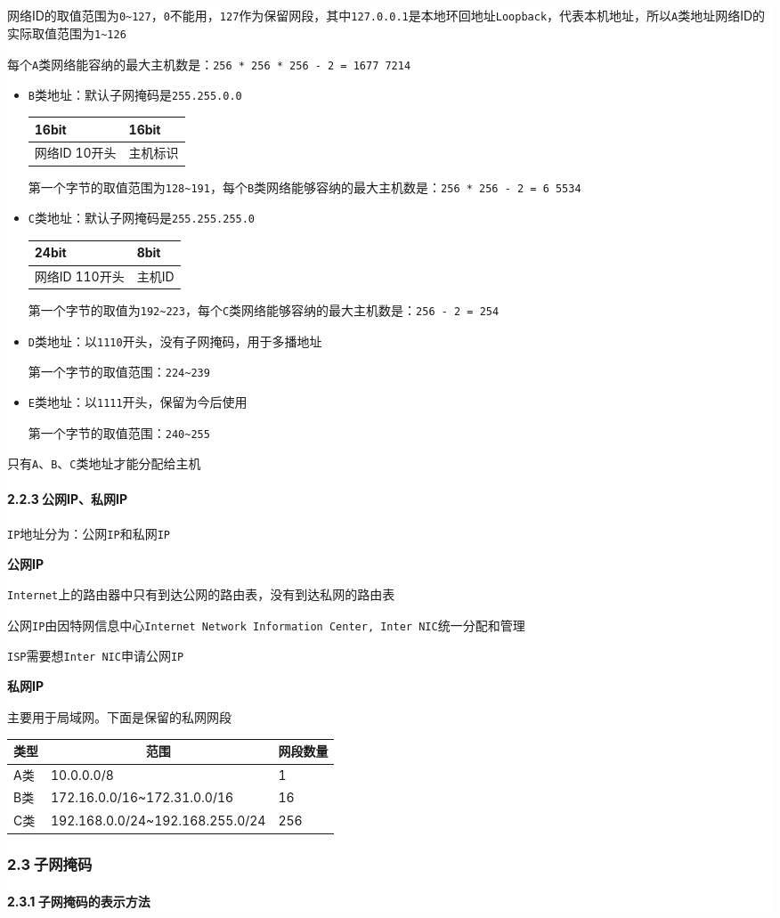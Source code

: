   网络ID的取值范围为`0~127`，`0`不能用，`127`作为保留网段，其中`127.0.0.1`是本地环回地址`Loopback`，代表本机地址，所以`A`类地址网络ID的实际取值范围为`1~126`

  每个`A`类网络能容纳的最大主机数是：`256 * 256 * 256 - 2 = 1677 7214`

- `B`类地址：默认子网掩码是`255.255.0.0`

  | 16bit         | 16bit    |
  | ------------- | -------- |
  | 网络ID 10开头 | 主机标识 |

  第一个字节的取值范围为`128~191`，每个`B`类网络能够容纳的最大主机数是：`256 * 256 - 2 = 6 5534`

- `C`类地址：默认子网掩码是`255.255.255.0`

  | 24bit          | 8bit   |
  | -------------- | ------ |
  | 网络ID 110开头 | 主机ID |

  第一个字节的取值为`192~223`，每个`C`类网络能够容纳的最大主机数是：`256 - 2 = 254`

- `D`类地址：以`1110`开头，没有子网掩码，用于多播地址

  第一个字节的取值范围：`224~239`

- `E`类地址：以`1111`开头，保留为今后使用

  第一个字节的取值范围：`240~255`

只有`A`、`B`、`C`类地址才能分配给主机

#### 2.2.3 公网IP、私网IP

`IP`地址分为：公网`IP`和私网`IP`

**公网IP**

`Internet`上的路由器中只有到达公网的路由表，没有到达私网的路由表

公网`IP`由因特网信息中心`Internet Network Information Center, Inter NIC`统一分配和管理

`ISP`需要想`Inter NIC`申请公网`IP`

**私网IP**

主要用于局域网。下面是保留的私网网段

| 类型 | 范围                            | 网段数量 |
| ---- | ------------------------------- | -------- |
| A类  | 10.0.0.0/8                      | 1        |
| B类  | 172.16.0.0/16~172.31.0.0/16     | 16       |
| C类  | 192.168.0.0/24~192.168.255.0/24 | 256      |

### 2.3 子网掩码

#### 2.3.1 子网掩码的表示方法
